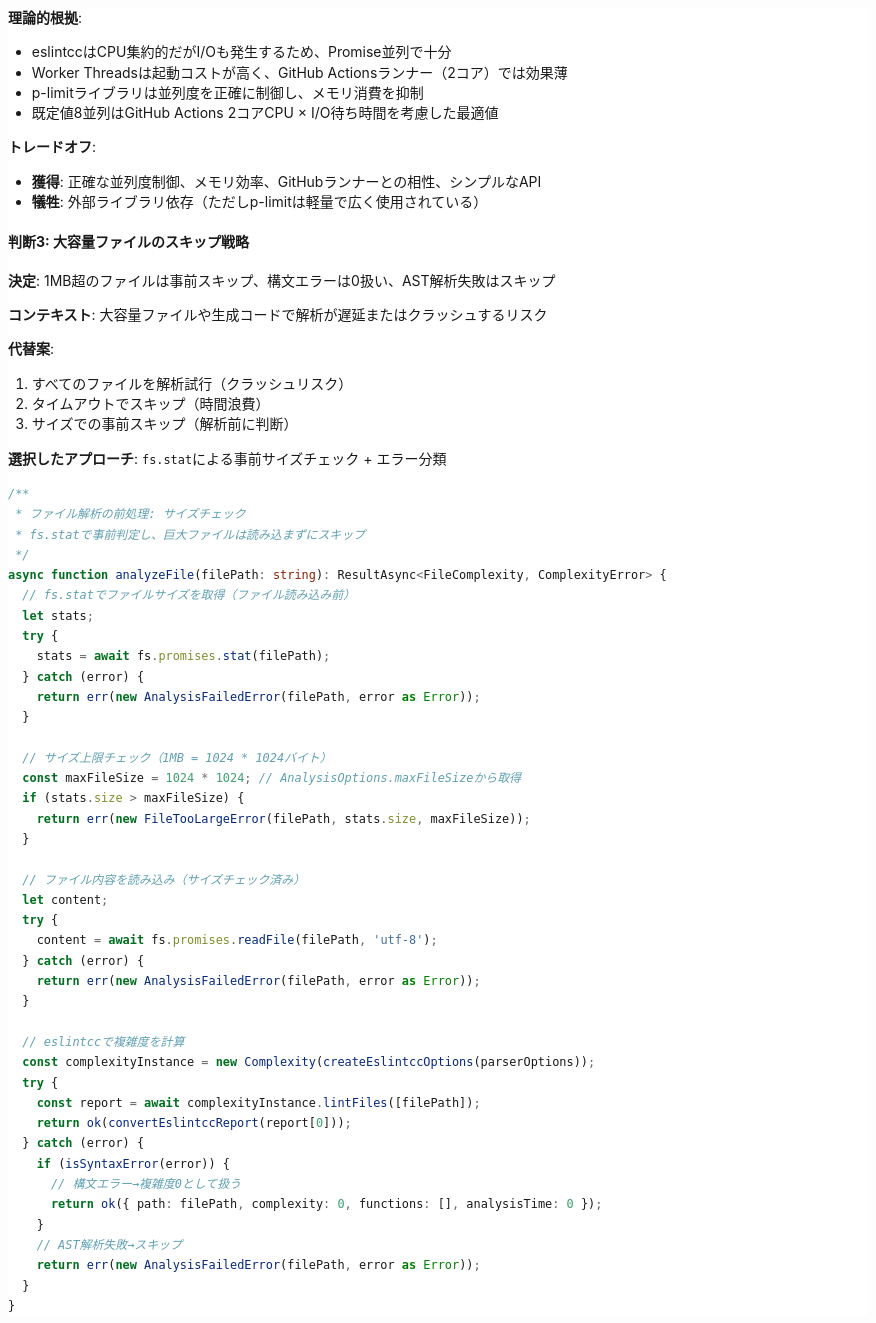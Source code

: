 **理論的根拠**:

- eslintccはCPU集約的だがI/Oも発生するため、Promise並列で十分
- Worker Threadsは起動コストが高く、GitHub Actionsランナー（2コア）では効果薄
- p-limitライブラリは並列度を正確に制御し、メモリ消費を抑制
- 既定値8並列はGitHub Actions 2コアCPU × I/O待ち時間を考慮した最適値

**トレードオフ**:

- **獲得**: 正確な並列度制御、メモリ効率、GitHubランナーとの相性、シンプルなAPI
- **犠牲**: 外部ライブラリ依存（ただしp-limitは軽量で広く使用されている）

#### 判断3: 大容量ファイルのスキップ戦略

**決定**: 1MB超のファイルは事前スキップ、構文エラーは0扱い、AST解析失敗はスキップ

**コンテキスト**: 大容量ファイルや生成コードで解析が遅延またはクラッシュするリスク

**代替案**:

1. すべてのファイルを解析試行（クラッシュリスク）
2. タイムアウトでスキップ（時間浪費）
3. サイズでの事前スキップ（解析前に判断）

**選択したアプローチ**: `fs.stat`による事前サイズチェック + エラー分類

```typescript
/**
 * ファイル解析の前処理: サイズチェック
 * fs.statで事前判定し、巨大ファイルは読み込まずにスキップ
 */
async function analyzeFile(filePath: string): ResultAsync<FileComplexity, ComplexityError> {
  // fs.statでファイルサイズを取得（ファイル読み込み前）
  let stats;
  try {
    stats = await fs.promises.stat(filePath);
  } catch (error) {
    return err(new AnalysisFailedError(filePath, error as Error));
  }

  // サイズ上限チェック（1MB = 1024 * 1024バイト）
  const maxFileSize = 1024 * 1024; // AnalysisOptions.maxFileSizeから取得
  if (stats.size > maxFileSize) {
    return err(new FileTooLargeError(filePath, stats.size, maxFileSize));
  }

  // ファイル内容を読み込み（サイズチェック済み）
  let content;
  try {
    content = await fs.promises.readFile(filePath, 'utf-8');
  } catch (error) {
    return err(new AnalysisFailedError(filePath, error as Error));
  }

  // eslintccで複雑度を計算
  const complexityInstance = new Complexity(createEslintccOptions(parserOptions));
  try {
    const report = await complexityInstance.lintFiles([filePath]);
    return ok(convertEslintccReport(report[0]));
  } catch (error) {
    if (isSyntaxError(error)) {
      // 構文エラー→複雑度0として扱う
      return ok({ path: filePath, complexity: 0, functions: [], analysisTime: 0 });
    }
    // AST解析失敗→スキップ
    return err(new AnalysisFailedError(filePath, error as Error));
  }
}
```